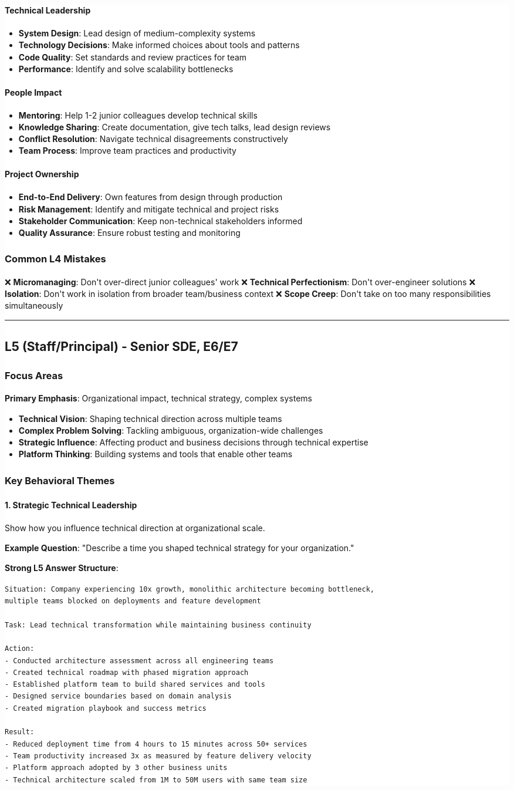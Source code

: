 #### Technical Leadership
- **System Design**: Lead design of medium-complexity systems
- **Technology Decisions**: Make informed choices about tools and patterns
- **Code Quality**: Set standards and review practices for team
- **Performance**: Identify and solve scalability bottlenecks

#### People Impact
- **Mentoring**: Help 1-2 junior colleagues develop technical skills
- **Knowledge Sharing**: Create documentation, give tech talks, lead design reviews
- **Conflict Resolution**: Navigate technical disagreements constructively
- **Team Process**: Improve team practices and productivity

#### Project Ownership
- **End-to-End Delivery**: Own features from design through production
- **Risk Management**: Identify and mitigate technical and project risks
- **Stakeholder Communication**: Keep non-technical stakeholders informed
- **Quality Assurance**: Ensure robust testing and monitoring

### Common L4 Mistakes

❌ **Micromanaging**: Don't over-direct junior colleagues' work
❌ **Technical Perfectionism**: Don't over-engineer solutions
❌ **Isolation**: Don't work in isolation from broader team/business context
❌ **Scope Creep**: Don't take on too many responsibilities simultaneously

---

## L5 (Staff/Principal) - Senior SDE, E6/E7

### Focus Areas

**Primary Emphasis**: Organizational impact, technical strategy, complex systems
- **Technical Vision**: Shaping technical direction across multiple teams
- **Complex Problem Solving**: Tackling ambiguous, organization-wide challenges
- **Strategic Influence**: Affecting product and business decisions through technical expertise
- **Platform Thinking**: Building systems and tools that enable other teams

### Key Behavioral Themes

#### 1. Strategic Technical Leadership
Show how you influence technical direction at organizational scale.

**Example Question**: "Describe a time you shaped technical strategy for your organization."

**Strong L5 Answer Structure**:
```
Situation: Company experiencing 10x growth, monolithic architecture becoming bottleneck,
multiple teams blocked on deployments and feature development

Task: Lead technical transformation while maintaining business continuity

Action:
- Conducted architecture assessment across all engineering teams
- Created technical roadmap with phased migration approach
- Established platform team to build shared services and tools
- Designed service boundaries based on domain analysis
- Created migration playbook and success metrics

Result:
- Reduced deployment time from 4 hours to 15 minutes across 50+ services
- Team productivity increased 3x as measured by feature delivery velocity
- Platform approach adopted by 3 other business units
- Technical architecture scaled from 1M to 50M users with same team size
```
